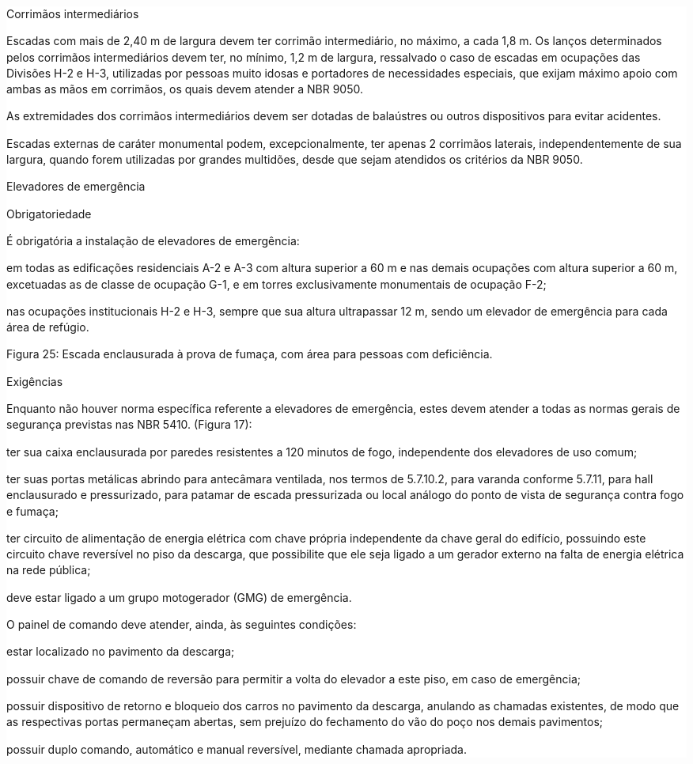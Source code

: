 Corrimãos intermediários 

Escadas com mais de 2,40 m de largura devem ter corrimão intermediário, no máximo, a cada 1,8 m. Os lanços determinados pelos corrimãos intermediários devem ter, no mínimo, 1,2 m de largura, ressalvado o caso de escadas em ocupações das Divisões H-2 e H-3, utilizadas por pessoas muito idosas e portadores de necessidades especiais, que exijam máximo apoio com ambas as mãos em corrimãos, os quais devem atender a NBR 9050. 

 As extremidades dos corrimãos intermediários devem ser dotadas de balaústres ou outros dispositivos para evitar acidentes. 

Escadas externas de caráter monumental podem, excepcionalmente, ter apenas 2 corrimãos laterais, independentemente de sua largura, quando forem utilizadas por grandes multidões, desde que sejam atendidos os critérios da NBR 9050. 

Elevadores de emergência 

 Obrigatoriedade

É obrigatória a instalação de elevadores de emergência:

em todas as edificações residenciais A-2 e A-3 com altura superior a 60 m e nas demais ocupações com altura superior a 60 m, excetuadas as de classe de ocupação G-1, e em torres exclusivamente monumentais de ocupação F-2; 

nas ocupações institucionais H-2 e H-3, sempre que sua altura ultrapassar 12 m, sendo um elevador de emergência para cada área de refúgio.

Figura 25: Escada enclausurada à prova de fumaça, com área para pessoas com deficiência.

Exigências 

 Enquanto não houver norma específica referente a elevadores de emergência, estes devem atender a todas as normas gerais de segurança previstas nas NBR 5410. (Figura 17):

ter sua caixa enclausurada por paredes resistentes a 120 minutos de fogo, independente dos elevadores de uso comum; 

ter suas portas metálicas abrindo para antecâmara ventilada, nos termos de 5.7.10.2, para varanda conforme 5.7.11, para hall enclausurado e pressurizado, para patamar de escada pressurizada ou local análogo do ponto de vista de segurança contra fogo e fumaça; 

ter circuito de alimentação de energia elétrica com chave própria independente da chave geral do edifício, possuindo este circuito chave reversível no piso da descarga, que possibilite que ele seja ligado a um gerador externo na falta de energia elétrica na rede pública; 

deve estar ligado a um grupo motogerador (GMG) de emergência.

O painel de comando deve atender, ainda, às seguintes condições:

estar localizado no pavimento da descarga; 

possuir chave de comando de reversão para permitir a volta do elevador a este piso, em caso de emergência; 

possuir dispositivo de retorno e bloqueio dos carros no pavimento da descarga, anulando as chamadas existentes, de modo que as respectivas portas permaneçam abertas, sem prejuízo do fechamento do vão do poço nos demais pavimentos; 

possuir duplo comando, automático e manual reversível, mediante chamada apropriada.
